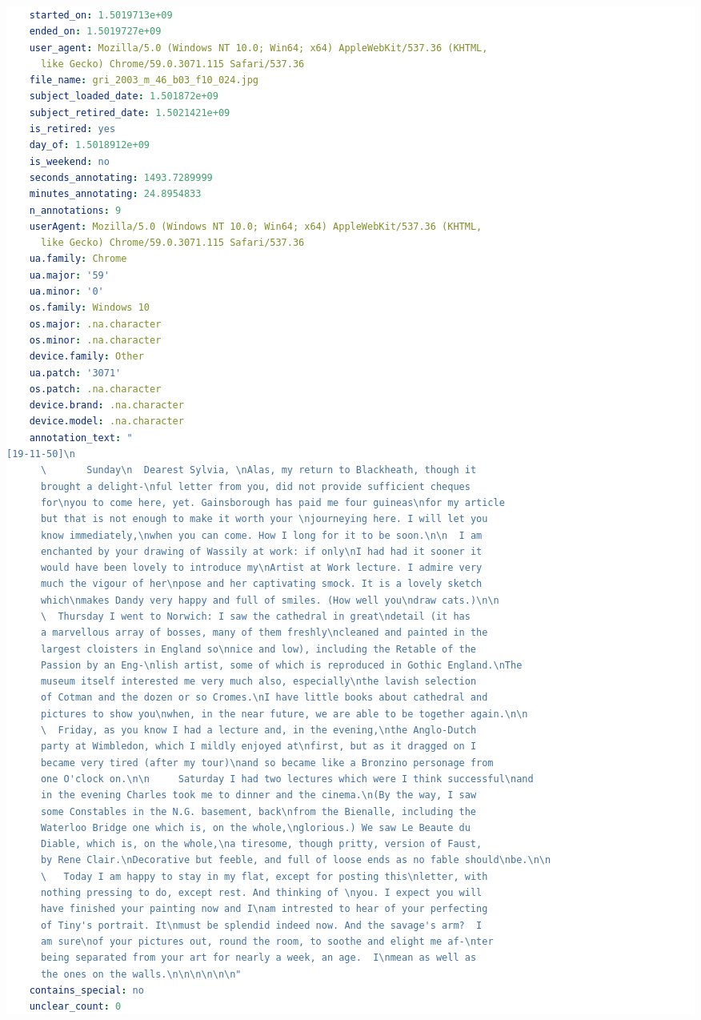 ```yaml
    started_on: 1.5019713e+09
    ended_on: 1.5019727e+09
    user_agent: Mozilla/5.0 (Windows NT 10.0; Win64; x64) AppleWebKit/537.36 (KHTML,
      like Gecko) Chrome/59.0.3071.115 Safari/537.36
    file_name: gri_2003_m_46_b03_f10_024.jpg
    subject_loaded_date: 1.501872e+09
    subject_retired_date: 1.5021421e+09
    is_retired: yes
    day_of: 1.5018912e+09
    is_weekend: no
    seconds_annotating: 1493.7289999
    minutes_annotating: 24.8954833
    n_annotations: 9
    userAgent: Mozilla/5.0 (Windows NT 10.0; Win64; x64) AppleWebKit/537.36 (KHTML,
      like Gecko) Chrome/59.0.3071.115 Safari/537.36
    ua.family: Chrome
    ua.major: '59'
    ua.minor: '0'
    os.family: Windows 10
    os.major: .na.character
    os.minor: .na.character
    device.family: Other
    ua.patch: '3071'
    os.patch: .na.character
    device.brand: .na.character
    device.model: .na.character
    annotation_text: "                                                                                                           [19-11-50]\n
      \       Sunday\n  Dearest Sylvia, \nAlas, my return to Blackheath, though it
      brought a delight-\nful letter from you, did not provide sufficient cheques
      for\nyou to come here, yet. Gainsborough has paid me four guineas\nfor my article
      but that is not enough to make it worth your \njourneying here. I will let you
      know immediately,\nwhen you can come. How I long for it to be soon.\n\n  I am
      enchanted by your drawing of Wassily at work: if only\nI had had it sooner it
      would have been lovely to introduce my\nArtist at Work lecture. I admire very
      much the vigour of her\npose and her captivating smock. It is a lovely sketch
      which\nmakes Dandy very happy and full of smiles. (How well you\ndraw cats.)\n\n
      \  Thursday I went to Norwich: I saw the cathedral in great\ndetail (it has
      a marvellous array of bosses, many of them freshly\ncleaned and painted in the
      largest cloisters in England so\nnice and low), including the Retable of the
      Passion by an Eng-\nlish artist, some of which is reproduced in Gothic England.\nThe
      museum itself interested me very much also, especially\nthe lavish selection
      of Cotman and the dozen or so Cromes.\nI have little books about cathedral and
      pictures to show you\nwhen, in the near future, we are able to be together again.\n\n
      \  Friday, as you know I had a lecture and, in the evening,\nthe Anglo-Dutch
      party at Wimbledon, which I mildly enjoyed at\nfirst, but as it dragged on I
      became very tired (after my tour)\nand so became like a Bronzino personage from
      one O'clock on.\n\n     Saturday I had two lectures which were I think successful\nand
      in the evening Charles took me to dinner and the cinema.\n(By the way, I saw
      some Constables in the N.G. basement, back\nfrom the Bienalle, including the
      Waterloo Bridge one which is, on the whole,\nglorious.) We saw Le Beaute du
      Diable, which is, on the whole,\na tiresome, though pritty, version of Faust,
      by Rene Clair.\nDecorative but feeble, and full of loose ends as no fable should\nbe.\n\n
      \   Today I am happy to stay in my flat, except for posting this\nletter, with
      nothing pressing to do, except rest. And thinking of \nyou. I expect you will
      have finished your painting now and I\nam intrested to hear of your perfecting
      of Tiny's portrait. It\nmust be splendid indeed now. And the savage's arm?  I
      am sure\nof your pictures out, round the room, to soothe and elight me af-\nter
      being separated from your art for nearly a week, an age.  I\nmean as well as
      the ones on the walls.\n\n\n\n\n\n"
    contains_special: no
    unclear_count: 0
```